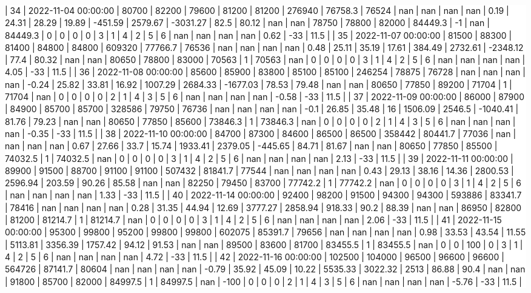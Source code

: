 |  34 | 2022-11-04 00:00:00 |  80700 |  82200 |  79600 |   81200 |       81200 |   276940 |  76758.3 |    76524 |    nan   |       nan |     nan   |     nan   |  0.19 |    24.31 |    28.29 |    19.89 |       -451.59 |        2579.67 |       -3031.27 |           82.5  |           80.12 |     nan |      nan |   78750 |    78800 |    82000 |        84449.3 |              -1 |           nan   |         84449.3 |                    0 |                 0 |              0 |            0 |           3 |           1 |          4 |            2 |             5 |             6 |           nan |            nan |            nan |            nan |    0.62 |  -33 | 11.5 |
|  35 | 2022-11-07 00:00:00 |  81500 |  88300 |  81400 |   84800 |       84800 |   609320 |  77766.7 |    76536 |    nan   |       nan |     nan   |     nan   |  0.48 |    25.11 |    35.19 |    17.61 |        384.49 |        2732.61 |       -2348.12 |           77.4  |           80.32 |     nan |      nan |   80650 |    78800 |    83000 |        70563   |               1 |         70563   |           nan   |                    0 |                 0 |              0 |            0 |           3 |           1 |          4 |            2 |             5 |             6 |           nan |            nan |            nan |            nan |    4.05 |  -33 | 11.5 |
|  36 | 2022-11-08 00:00:00 |  85600 |  85900 |  83800 |   85100 |       85100 |   246254 |  78875   |    76728 |    nan   |       nan |     nan   |     nan   | -0.24 |    25.82 |    33.81 |    16.92 |       1007.29 |        2684.33 |       -1677.03 |           78.53 |           79.48 |     nan |      nan |   80650 |    77850 |    89200 |        71704   |               1 |         71704   |           nan   |                    0 |                 0 |              0 |            0 |           2 |           1 |          4 |            3 |             5 |             6 |           nan |            nan |            nan |            nan |   -0.58 |  -33 | 11.5 |
|  37 | 2022-11-09 00:00:00 |  86000 |  87900 |  84900 |   85700 |       85700 |   328586 |  79750   |    76736 |    nan   |       nan |     nan   |     nan   | -0.1  |    26.85 |    35.48 |    16    |       1506.09 |        2546.5  |       -1040.41 |           81.76 |           79.23 |     nan |      nan |   80650 |    77850 |    85600 |        73846.3 |               1 |         73846.3 |           nan   |                    0 |                 0 |              0 |            0 |           2 |           1 |          4 |            3 |             5 |             6 |           nan |            nan |            nan |            nan |   -0.35 |  -33 | 11.5 |
|  38 | 2022-11-10 00:00:00 |  84700 |  87300 |  84600 |   86500 |       86500 |   358442 |  80441.7 |    77036 |    nan   |       nan |     nan   |     nan   |  0.67 |    27.66 |    33.7  |    15.74 |       1933.41 |        2379.05 |        -445.65 |           84.71 |           81.67 |     nan |      nan |   80650 |    77850 |    85500 |        74032.5 |               1 |         74032.5 |           nan   |                    0 |                 0 |              0 |            0 |           3 |           1 |          4 |            2 |             5 |             6 |           nan |            nan |            nan |            nan |    2.13 |  -33 | 11.5 |
|  39 | 2022-11-11 00:00:00 |  89900 |  91500 |  88700 |   91100 |       91100 |   507432 |  81841.7 |    77544 |    nan   |       nan |     nan   |     nan   |  0.43 |    29.13 |    38.16 |    14.36 |       2800.53 |        2596.94 |         203.59 |           90.26 |           85.58 |     nan |      nan |   82250 |    79450 |    83700 |        77742.2 |               1 |         77742.2 |           nan   |                    0 |                 0 |              0 |            0 |           3 |           1 |          4 |            2 |             5 |             6 |           nan |            nan |            nan |            nan |    1.33 |  -33 | 11.5 |
|  40 | 2022-11-14 00:00:00 |  92400 |  98200 |  91500 |   94300 |       94300 |   593886 |  83341.7 |    78416 |    nan   |       nan |     nan   |     nan   |  0.28 |    31.35 |    44.94 |    12.69 |       3777.27 |        2858.94 |         918.33 |           90.2  |           88.39 |     nan |      nan |   86950 |    82800 |    81200 |        81214.7 |               1 |         81214.7 |           nan   |                    0 |                 0 |              0 |            0 |           3 |           1 |          4 |            2 |             5 |             6 |           nan |            nan |            nan |            nan |    2.06 |  -33 | 11.5 |
|  41 | 2022-11-15 00:00:00 |  95300 |  99800 |  95200 |   99800 |       99800 |   602075 |  85391.7 |    79656 |    nan   |       nan |     nan   |     nan   |  0.98 |    33.53 |    43.54 |    11.55 |       5113.81 |        3356.39 |        1757.42 |           94.12 |           91.53 |     nan |      nan |   89500 |    83600 |    81700 |        83455.5 |               1 |         83455.5 |           nan   |                    0 |                 0 |            100 |            0 |           3 |           1 |          4 |            2 |             5 |             6 |           nan |            nan |            nan |            nan |    4.72 |  -33 | 11.5 |
|  42 | 2022-11-16 00:00:00 | 102500 | 104000 |  96500 |   96600 |       96600 |   564726 |  87141.7 |    80604 |    nan   |       nan |     nan   |     nan   | -0.79 |    35.92 |    45.09 |    10.22 |       5535.33 |        3022.32 |        2513    |           86.88 |           90.4  |     nan |      nan |   91800 |    85700 |    82000 |        84997.5 |               1 |         84997.5 |           nan   |                 -100 |                 0 |              0 |            0 |           2 |           1 |          4 |            3 |             5 |             6 |           nan |            nan |            nan |            nan |   -5.76 |  -33 | 11.5 |